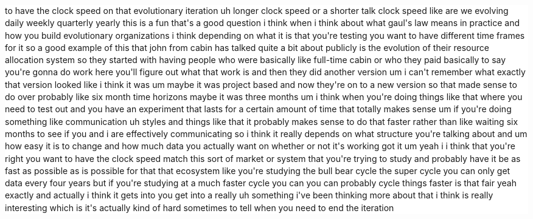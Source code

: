 to have the clock speed on that
evolutionary iteration
uh longer clock speed or a shorter talk
clock speed like are we evolving daily
weekly quarterly yearly
this is a fun that's a good question i
think
when i think about what gaul's law means
in practice and how you build
evolutionary organizations i think
depending on what it is that you're
testing you want to have different time
frames for it so
a good example of this that john from
cabin has talked quite a bit about
publicly is
the evolution of their resource
allocation system so they started with
having people who were basically like
full-time cabin or who they
paid basically to say you're gonna do
work here
you'll figure out what that work is and
then they did another version um i can't
remember what exactly that version
looked like i think it was um maybe it
was project based and now they're on to
a new version so that made sense to do
over probably like six month time
horizons maybe it was three months um
i think when you're doing things like
that where you need to test out and you
have an experiment that lasts for a
certain amount of time that totally
makes sense um if you're doing something
like communication uh styles and things
like that it probably makes sense to do
that faster rather than like waiting six
months to see if you and i are
effectively communicating so i think it
really depends on what structure you're
talking about and um how easy it is to
change and how much data you actually
want on whether or not it's working
got it um
yeah i i think that you're right you
want to have the clock speed match this
sort of market or system that you're
trying to study and probably have it be
as fast as possible as is possible for
that that ecosystem like you're studying
the bull bear cycle the super cycle you
can only get data every four years but
if you're studying at a much faster
cycle you can you can probably cycle
things faster
is that fair
yeah exactly and actually i think it
gets into you get into a really
uh something i've been thinking more
about that i think is really interesting
which is
it's actually kind of hard sometimes to
tell when you need to end the iteration